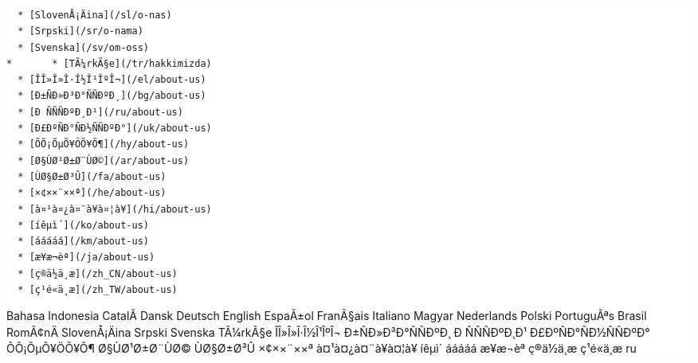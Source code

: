       * [SlovenÅ¡Äina](/sl/o-nas)
      * [Srpski](/sr/o-nama)
      * [Svenska](/sv/om-oss)
    *       * [TÃ¼rkÃ§e](/tr/hakkimizda)
      * [ÎÎ»Î»Î·Î½Î¹ÎºÎ¬](/el/about-us)
      * [Ð±ÑÐ»Ð³Ð°ÑÑÐºÐ¸](/bg/about-us)
      * [Ð ÑÑÑÐºÐ¸Ð¹](/ru/about-us)
      * [Ð£ÐºÑÐ°ÑÐ½ÑÑÐºÐ°](/uk/about-us)
      * [ÕÕ¡ÕµÕ¥ÖÕ¥Õ¶](/hy/about-us)
      * [Ø§ÙØ¹Ø±Ø¨ÙØ©](/ar/about-us)
      * [ÙØ§Ø±Ø³Û](/fa/about-us)
      * [×¢××¨××ª](/he/about-us)
      * [à¤¹à¤¿à¤¨à¥à¤¦à¥](/hi/about-us)
      * [íêµ­ì´](/ko/about-us)
      * [ááááá](/km/about-us)
      * [æ¥æ¬èª](/ja/about-us)
      * [ç®ä½ä¸­æ](/zh_CN/about-us)
      * [ç¹é«ä¸­æ](/zh_TW/about-us)

Bahasa Indonesia CatalÃ  Dansk Deutsch English EspaÃ±ol FranÃ§ais Italiano
Magyar Nederlands Polski PortuguÃªs Brasil RomÃ¢nÄ SlovenÅ¡Äina Srpski
Svenska TÃ¼rkÃ§e ÎÎ»Î»Î·Î½Î¹ÎºÎ¬ Ð±ÑÐ»Ð³Ð°ÑÑÐºÐ¸ Ð ÑÑÑÐºÐ¸Ð¹
Ð£ÐºÑÐ°ÑÐ½ÑÑÐºÐ° ÕÕ¡ÕµÕ¥ÖÕ¥Õ¶ Ø§ÙØ¹Ø±Ø¨ÙØ© ÙØ§Ø±Ø³Û ×¢××¨××ª
à¤¹à¤¿à¤¨à¥à¤¦à¥ íêµ­ì´ ááááá æ¥æ¬èª ç®ä½ä¸­æ
ç¹é«ä¸­æ ru

